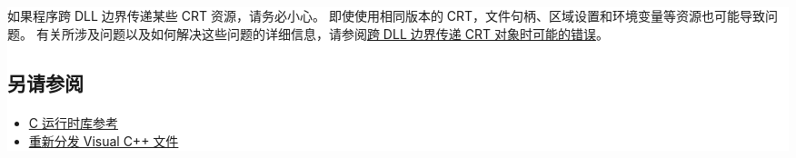 如果程序跨 DLL 边界传递某些 CRT 资源，请务必小心。 即使使用相同版本的 CRT，文件句柄、区域设置和环境变量等资源也可能导致问题。 有关所涉及问题以及如何解决这些问题的详细信息，请参阅[跨 DLL 边界传递 CRT 对象时可能的错误](../c-runtime-library/potential-errors-passing-crt-objects-across-dll-boundaries.md)。

## <a name="see-also"></a>另请参阅

- [C 运行时库参考](../c-runtime-library/c-run-time-library-reference.md)
- [重新分发 Visual C++ 文件](../windows/redistributing-visual-cpp-files.md)